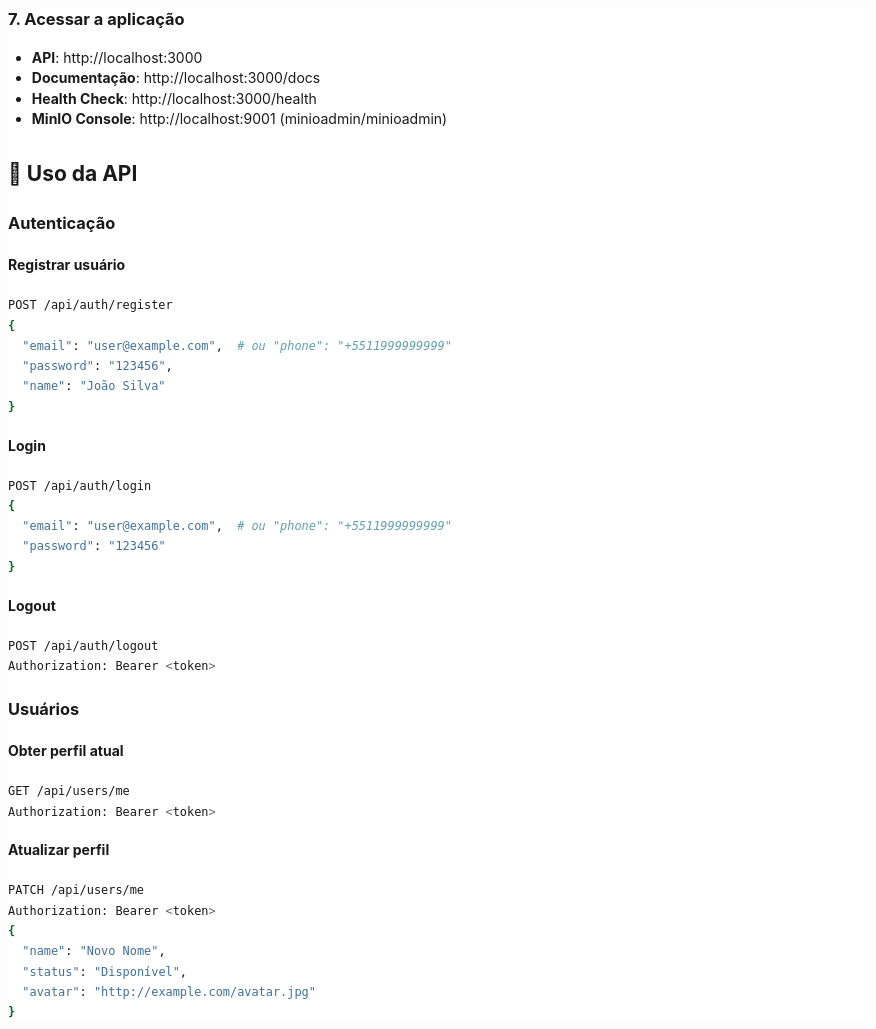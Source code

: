 ### 7. Acessar a aplicação
- **API**: http://localhost:3000
- **Documentação**: http://localhost:3000/docs
- **Health Check**: http://localhost:3000/health
- **MinIO Console**: http://localhost:9001 (minioadmin/minioadmin)

## 📖 Uso da API

### Autenticação

#### Registrar usuário
```bash
POST /api/auth/register
{
  "email": "user@example.com",  # ou "phone": "+5511999999999"
  "password": "123456",
  "name": "João Silva"
}
```

#### Login
```bash
POST /api/auth/login
{
  "email": "user@example.com",  # ou "phone": "+5511999999999"
  "password": "123456"
}
```

#### Logout
```bash
POST /api/auth/logout
Authorization: Bearer <token>
```

### Usuários

#### Obter perfil atual
```bash
GET /api/users/me
Authorization: Bearer <token>
```

#### Atualizar perfil
```bash
PATCH /api/users/me
Authorization: Bearer <token>
{
  "name": "Novo Nome",
  "status": "Disponível",
  "avatar": "http://example.com/avatar.jpg"
}
```
